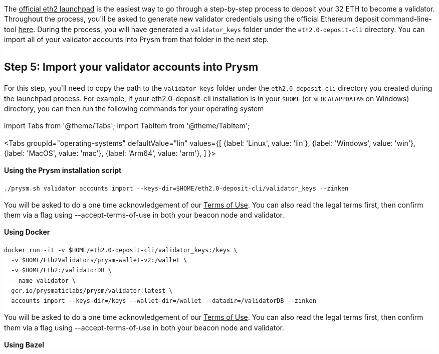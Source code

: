 The [official eth2 launchpad](https://zinken.launchpad.ethereum.org/summary) is the easiest way to go through a step-by-step process to deposit your 32 ETH to become a validator. Throughout the process, you'll be asked to generate new validator credentials using the official Ethereum deposit command-line-tool [here](https://github.com/ethereum/eth2.0-deposit-cli). During the process, you will have generated a `validator_keys` folder under the `eth2.0-deposit-cli` directory. You can import all of your validator accounts into Prysm from that folder in the next step.

## Step 5: Import your validator accounts into Prysm

For this step, you'll need to copy the path to the `validator_keys` folder under the `eth2.0-deposit-cli` directory you created during the launchpad process. For example, if your eth2.0-deposit-cli installation is in your `$HOME` (or `%LOCALAPPDATA%` on Windows) directory, you can then run the following commands for your operating system

import Tabs from '@theme/Tabs';
import TabItem from '@theme/TabItem';

<Tabs
  groupId="operating-systems"
  defaultValue="lin"
  values={[
    {label: 'Linux', value: 'lin'},
    {label: 'Windows', value: 'win'},
    {label: 'MacOS', value: 'mac'},
    {label: 'Arm64', value: 'arm'},
  ]
}>
<TabItem value="lin">

**Using the Prysm installation script**

```text
./prysm.sh validator accounts import --keys-dir=$HOME/eth2.0-deposit-cli/validator_keys --zinken
```

You will be asked to do a one time acknowledgement of our [Terms of Use](https://github.com/prysmaticlabs/prysm/blob/master/TERMS_OF_SERVICE.md). You can also read the legal terms first, then confirm them via a flag using --accept-terms-of-use in both your beacon node and validator.

**Using Docker**

```text
docker run -it -v $HOME/eth2.0-deposit-cli/validator_keys:/keys \
  -v $HOME/Eth2Validators/prysm-wallet-v2:/wallet \
  -v $HOME/Eth2:/validatorDB \
  --name validator \
  gcr.io/prysmaticlabs/prysm/validator:latest \
  accounts import --keys-dir=/keys --wallet-dir=/wallet --datadir=/validatorDB --zinken
```

You will be asked to do a one time acknowledgement of our [Terms of Use](https://github.com/prysmaticlabs/prysm/blob/master/TERMS_OF_SERVICE.md). You can also read the legal terms first, then confirm them via a flag using --accept-terms-of-use in both your beacon node and validator.

**Using Bazel**
